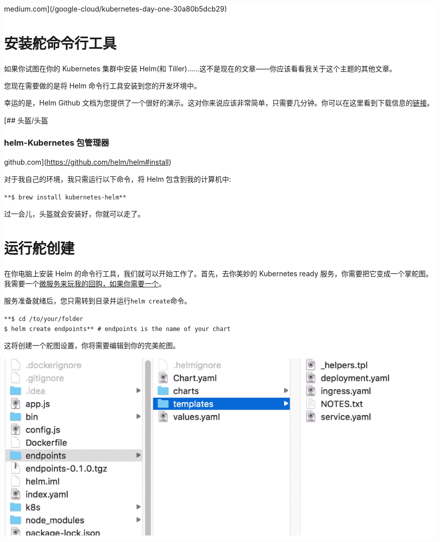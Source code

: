 medium.com](/google-cloud/kubernetes-day-one-30a80b5dcb29) 

# 安装舵命令行工具

如果你试图在你的 Kubernetes 集群中安装 Helm(和 Tiller)……这不是现在的文章——你应该看看我关于这个主题的其他文章。

您现在需要做的是将 Helm 命令行工具安装到您的开发环境中。

幸运的是，Helm Github 文档为您提供了一个很好的演示。这对你来说应该非常简单，只需要几分钟。你可以在这里看到下载信息的[链接](https://github.com/helm/helm#install)。

[](https://github.com/helm/helm#install) [## 头盔/头盔

### helm-Kubernetes 包管理器

github.com](https://github.com/helm/helm#install) 

对于我自己的环境，我只需运行以下命令，将 Helm 包含到我的计算机中:

```
**$ brew install kubernetes-helm**
```

过一会儿，头盔就会安装好，你就可以走了。

# 运行舵创建

在你电脑上安装 Helm 的命令行工具，我们就可以开始工作了。首先，去你美妙的 Kubernetes ready 服务，你需要把它变成一个掌舵图。我需要一个[微服务来玩我的回购，如果你需要一个](https://github.com/jonbcampos/kubernetes-series/tree/master/helm)。

服务准备就绪后，您只需转到目录并运行`helm create`命令。

```
**$ cd /to/your/folder
$ helm create endpoints** # endpoints is the name of your chart
```

这将创建一个舵图设置，你将需要编辑到你的完美舵图。

![](img/2de514f2654cf9f78c5280c6477e2028.png)
